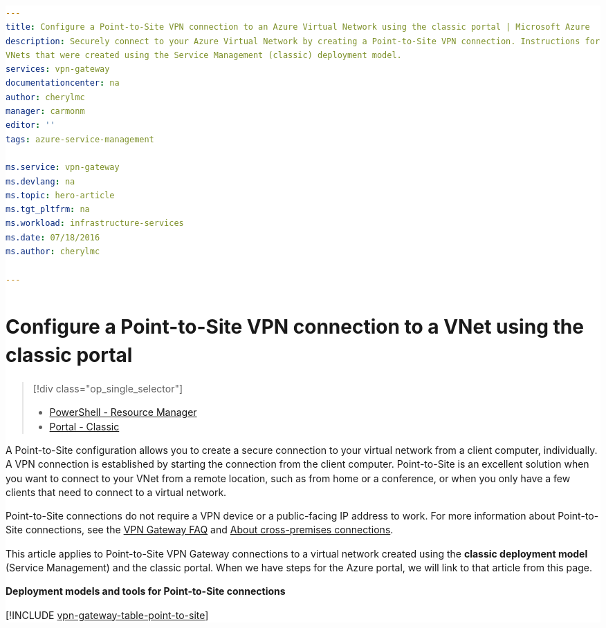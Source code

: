 ```yaml
---
title: Configure a Point-to-Site VPN connection to an Azure Virtual Network using the classic portal | Microsoft Azure
description: Securely connect to your Azure Virtual Network by creating a Point-to-Site VPN connection. Instructions for VNets that were created using the Service Management (classic) deployment model.
services: vpn-gateway
documentationcenter: na
author: cherylmc
manager: carmonm
editor: ''
tags: azure-service-management

ms.service: vpn-gateway
ms.devlang: na
ms.topic: hero-article
ms.tgt_pltfrm: na
ms.workload: infrastructure-services
ms.date: 07/18/2016
ms.author: cherylmc

---
```

# Configure a Point-to-Site VPN connection to a VNet using the classic portal
> [!div class="op_single_selector"]
> * [PowerShell - Resource Manager](vpn-gateway-howto-point-to-site-rm-ps.md)
> * [Portal - Classic](vpn-gateway-point-to-site-create.md)
> 
> 

A Point-to-Site configuration allows you to create a secure connection to your virtual network from a client computer, individually. A VPN connection is established by starting the connection from the client computer. Point-to-Site is an excellent solution when you want to connect to your VNet from a remote location, such as from home or a conference, or when you only have a few clients that need to connect to a virtual network. 

Point-to-Site connections do not require a VPN device or a public-facing IP address to work. For more information about Point-to-Site connections, see the [VPN Gateway FAQ](vpn-gateway-vpn-faq.md#point-to-site-connections) and [About cross-premises connections](vpn-gateway-cross-premises-options.md).

This article applies to Point-to-Site VPN Gateway connections to a virtual network created using the **classic deployment model** (Service Management) and the classic portal. When we have steps for the Azure portal, we will link to that article from this page.

**Deployment models and tools for Point-to-Site connections**

[!INCLUDE [vpn-gateway-table-point-to-site](../../includes/vpn-gateway-table-point-to-site-include.md)]
